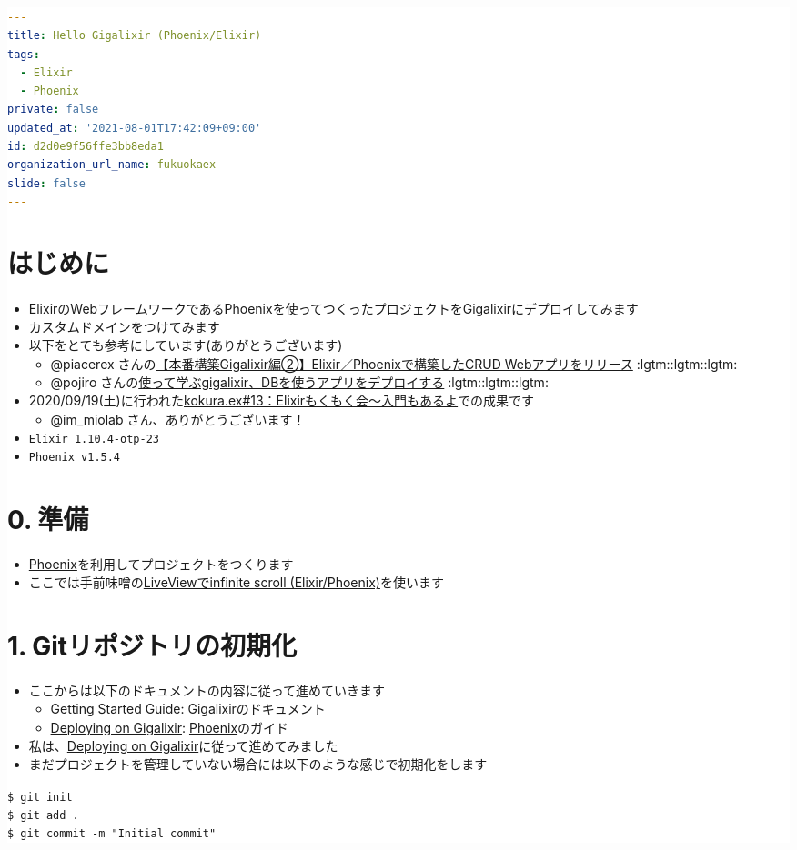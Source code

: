 ```yaml
---
title: Hello Gigalixir (Phoenix/Elixir)
tags:
  - Elixir
  - Phoenix
private: false
updated_at: '2021-08-01T17:42:09+09:00'
id: d2d0e9f56ffe3bb8eda1
organization_url_name: fukuokaex
slide: false
---
```

# はじめに
- [Elixir](https://elixir-lang.org/)のWebフレームワークである[Phoenix](https://www.phoenixframework.org/)を使ってつくったプロジェクトを[Gigalixir](https://www.gigalixir.com/)にデプロイしてみます
- カスタムドメインをつけてみます
- 以下をとても参考にしています(ありがとうございます)
    - @piacerex さんの[【本番構築Gigalixir編②】Elixir／Phoenixで構築したCRUD Webアプリをリリース](https://qiita.com/piacerex/items/511f24888c7350639d0b) :lgtm::lgtm::lgtm: 
    - @pojiro さんの[使って学ぶgigalixir、DBを使うアプリをデプロイする](https://qiita.com/pojiro/items/efc72557fb00b56a977a) :lgtm::lgtm::lgtm:
- 2020/09/19(土)に行われた[kokura.ex#13：Elixirもくもく会～入門もあるよ](https://fukuokaex.connpass.com/event/188982/)での成果です
    - @im_miolab さん、ありがとうございます！
- `Elixir 1.10.4-otp-23`
- `Phoenix v1.5.4`

# 0. 準備
- [Phoenix](https://www.phoenixframework.org/)を利用してプロジェクトをつくります
- ここでは手前味噌の[LiveViewでinfinite scroll (Elixir/Phoenix)](https://qiita.com/torifukukaiou/items/c3e37813c6c32fb6d5d2)を使います

# 1. Gitリポジトリの初期化
- ここからは以下のドキュメントの内容に従って進めていきます
    - [Getting Started Guide](https://gigalixir.readthedocs.io/en/latest/getting-started-guide.html): [Gigalixir](https://www.gigalixir.com/)のドキュメント
    - [Deploying on Gigalixir](https://hexdocs.pm/phoenix/gigalixir.html#content): [Phoenix](https://www.phoenixframework.org/)のガイド
- 私は、[Deploying on Gigalixir](https://hexdocs.pm/phoenix/gigalixir.html#content)に従って進めてみました
- まだプロジェクトを管理していない場合には以下のような感じで初期化をします

```
$ git init
$ git add .
$ git commit -m "Initial commit"
```
